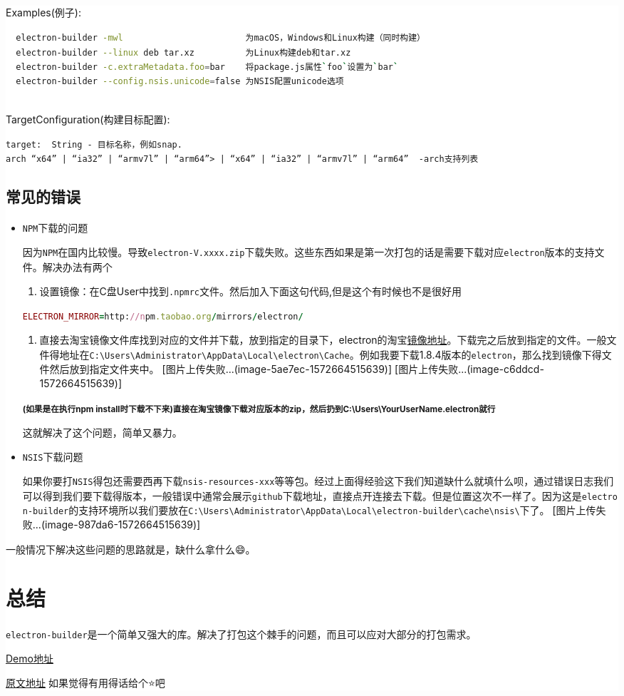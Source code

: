 Examples(例子):

```bash
  electron-builder -mwl                        为macOS，Windows和Linux构建（同时构建）
  electron-builder --linux deb tar.xz          为Linux构建deb和tar.xz
  electron-builder -c.extraMetadata.foo=bar    将package.js属性`foo`设置为`bar`
  electron-builder --config.nsis.unicode=false 为NSIS配置unicode选项
    
```

TargetConfiguration(构建目标配置):

```
target:  String - 目标名称，例如snap.
arch “x64” | “ia32” | “armv7l” | “arm64”> | “x64” | “ia32” | “armv7l” | “arm64”  -arch支持列表
```

## 常见的错误

- `NPM`下载的问题

  因为`NPM`在国内比较慢。导致`electron-V.xxxx.zip`下载失败。这些东西如果是第一次打包的话是需要下载对应`electron`版本的支持文件。解决办法有两个

  1. 设置镜像：在C盘User中找到`.npmrc`文件。然后加入下面这句代码,但是这个有时候也不是很好用

  ```ruby
  ELECTRON_MIRROR=http://npm.taobao.org/mirrors/electron/
  ```

  1. 直接去淘宝镜像文件库找到对应的文件并下载，放到指定的目录下，electron的淘宝[镜像地址](https://links.jianshu.com/go?to=https%3A%2F%2Fnpm.taobao.org%2Fmirrors%2Felectron%2F)。下载完之后放到指定的文件。一般文件得地址在`C:\Users\Administrator\AppData\Local\electron\Cache`。例如我要下载1.8.4版本的`electron`，那么找到镜像下得文件然后放到指定文件夹中。
     [图片上传失败...(image-5ae7ec-1572664515639)]
     [图片上传失败...(image-c6ddcd-1572664515639)]

  <small>**(如果是在执行npm install时下载不下来)直接在淘宝镜像下载对应版本的zip，然后扔到C:\Users\YourUserName.electron就行**</small>

  这就解决了这个问题，简单又暴力。

- `NSIS`下载问题

  如果你要打`NSIS`得包还需要西再下载`nsis-resources-xxx`等等包。经过上面得经验这下我们知道缺什么就填什么呗，通过错误日志我们可以得到我们要下载得版本，一般错误中通常会展示`github`下载地址，直接点开连接去下载。但是位置这次不一样了。因为这是`electron-builder`的支持环境所以我们要放在`C:\Users\Administrator\AppData\Local\electron-builder\cache\nsis\`下了。
  [图片上传失败...(image-987da6-1572664515639)]

一般情况下解决这些问题的思路就是，缺什么拿什么😄。

# 总结

`electron-builder`是一个简单又强大的库。解决了打包这个棘手的问题，而且可以应对大部分的打包需求。

[Demo地址](https://links.jianshu.com/go?to=https%3A%2F%2Fgithub.com%2FQDMarkMan%2Felectron-builder-start)

[原文地址](https://links.jianshu.com/go?to=https%3A%2F%2Fgithub.com%2FQDMarkMan%2FCodeBlog%2Ftree%2Fmaster%2FElectron%2Felectron-builder%E6%89%93%E5%8C%85%E8%AF%A6%E8%A7%A3.md) 如果觉得有用得话给个⭐吧